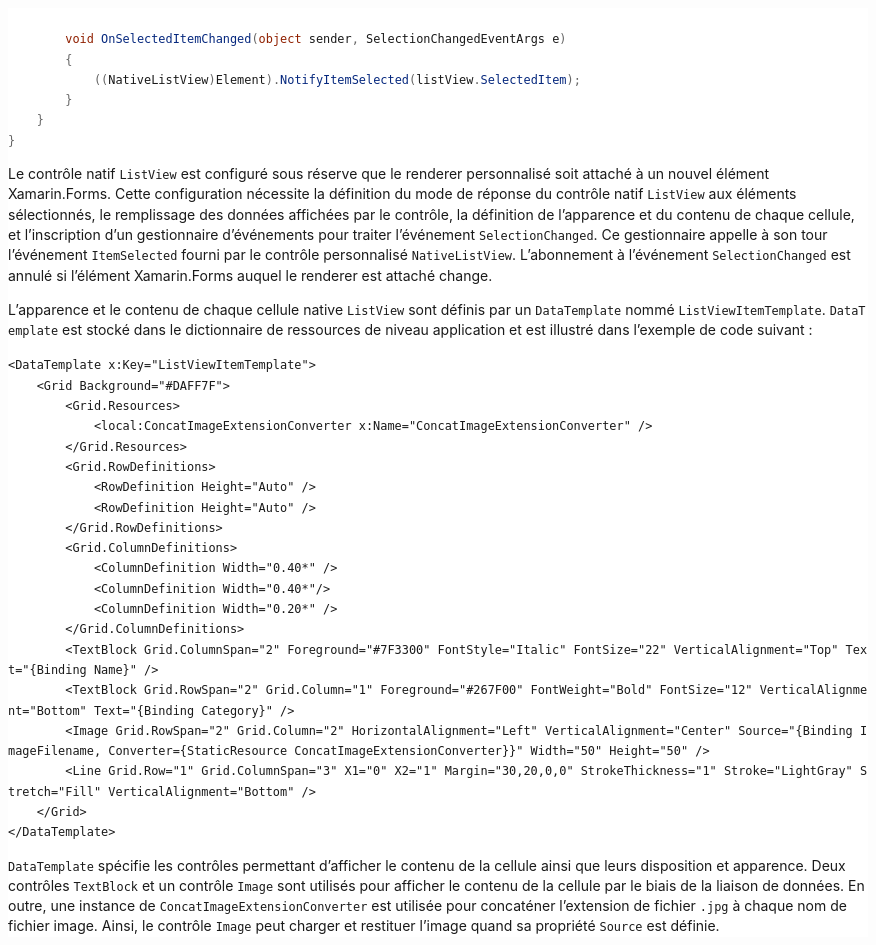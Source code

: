 ```csharp

        void OnSelectedItemChanged(object sender, SelectionChangedEventArgs e)
        {
            ((NativeListView)Element).NotifyItemSelected(listView.SelectedItem);
        }
    }
}
```

Le contrôle natif `ListView` est configuré sous réserve que le renderer personnalisé soit attaché à un nouvel élément Xamarin.Forms. Cette configuration nécessite la définition du mode de réponse du contrôle natif `ListView` aux éléments sélectionnés, le remplissage des données affichées par le contrôle, la définition de l’apparence et du contenu de chaque cellule, et l’inscription d’un gestionnaire d’événements pour traiter l’événement `SelectionChanged`. Ce gestionnaire appelle à son tour l’événement `ItemSelected` fourni par le contrôle personnalisé `NativeListView`. L’abonnement à l’événement `SelectionChanged` est annulé si l’élément Xamarin.Forms auquel le renderer est attaché change.

L’apparence et le contenu de chaque cellule native `ListView` sont définis par un `DataTemplate` nommé `ListViewItemTemplate`. `DataTemplate` est stocké dans le dictionnaire de ressources de niveau application et est illustré dans l’exemple de code suivant :

```xaml
<DataTemplate x:Key="ListViewItemTemplate">
    <Grid Background="#DAFF7F">
        <Grid.Resources>
            <local:ConcatImageExtensionConverter x:Name="ConcatImageExtensionConverter" />
        </Grid.Resources>
        <Grid.RowDefinitions>
            <RowDefinition Height="Auto" />
            <RowDefinition Height="Auto" />
        </Grid.RowDefinitions>
        <Grid.ColumnDefinitions>
            <ColumnDefinition Width="0.40*" />
            <ColumnDefinition Width="0.40*"/>
            <ColumnDefinition Width="0.20*" />
        </Grid.ColumnDefinitions>
        <TextBlock Grid.ColumnSpan="2" Foreground="#7F3300" FontStyle="Italic" FontSize="22" VerticalAlignment="Top" Text="{Binding Name}" />
        <TextBlock Grid.RowSpan="2" Grid.Column="1" Foreground="#267F00" FontWeight="Bold" FontSize="12" VerticalAlignment="Bottom" Text="{Binding Category}" />
        <Image Grid.RowSpan="2" Grid.Column="2" HorizontalAlignment="Left" VerticalAlignment="Center" Source="{Binding ImageFilename, Converter={StaticResource ConcatImageExtensionConverter}}" Width="50" Height="50" />
        <Line Grid.Row="1" Grid.ColumnSpan="3" X1="0" X2="1" Margin="30,20,0,0" StrokeThickness="1" Stroke="LightGray" Stretch="Fill" VerticalAlignment="Bottom" />
    </Grid>
</DataTemplate>
```

`DataTemplate` spécifie les contrôles permettant d’afficher le contenu de la cellule ainsi que leurs disposition et apparence. Deux contrôles `TextBlock` et un contrôle `Image` sont utilisés pour afficher le contenu de la cellule par le biais de la liaison de données. En outre, une instance de `ConcatImageExtensionConverter` est utilisée pour concaténer l’extension de fichier `.jpg` à chaque nom de fichier image. Ainsi, le contrôle `Image` peut charger et restituer l’image quand sa propriété `Source` est définie.
